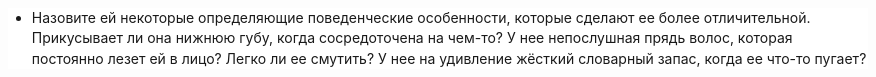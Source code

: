 - Назовите ей некоторые определяющие поведенческие особенности, которые сделают ее более отличительной. Прикусывает ли она нижнюю губу, когда сосредоточена на чем-то? У нее непослушная прядь волос, которая постоянно лезет ей в лицо? Легко ли ее смутить? У нее на удивление жёсткий словарный запас, когда ее что-то пугает?